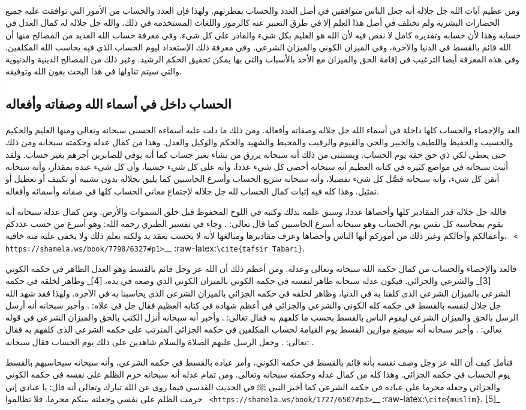 ومن عظيم آيات الله جل جلاله أنه جعل الناس متوافقين في أصل العدد والحساب
بفطرتهم. ولهذا فإن العدد والحساب من الأمور التي توافقت عليه جميع
الحضارات البشرية ولم تختلف في أصل هذا العلم إلا في طرق التعبير عنه
كالرموز واللغات المستخدمة في ذلك. والله جل جلاله له كمال العدل في حسابه
وهذا لأن حسابه وتقديره كامل لا نقص فيه لأن الله هو العليم بكل شيء
والقادر على كل شيء. وفي معرفة حساب الله العديد من المصالح منها أن الله
قائم بالقسط في الدنيا والآخرة، وفي الميزان الكوني والميزان الشرعي. وفي
معرفة ذلك الإستعداد ليوم الحساب الذي فيه يحاسب الله المكلفين. وفي هذه
المعرفة أيضا الترغيب في إقامة الحق والميزان مع الأخذ بالأسباب والتي بها
يمكن تحقيق الحكم الرشيد. وغير ذلك من المصالح الدينية والدنيوية والتي
سيتم تناولها في هذا البحث بعون الله وتوفيقه.

الحساب داخل في أسماء الله وصفاته وأفعاله
----------------------------------------

العد والإحصاء والحساب كلها داخلة في أسماء الله جل جلاله وصفاته وأفعاله.
ومن ذلك ما دلت عليه أسماءه الحسنى سبحانه وتعالى ومنها العليم والحكيم
والحسيب والحفيظ واللطيف والخبير والحي والقيوم والرقيب والمحيط والشهيد
والحكم والوكيل والعدل. وهذا من كمال عدله وحكمته سبحانه ومن ذلك حتى يعطي
لكي ذي حق حقه يوم الحساب. ويستثنى من ذلك أنه سبحانه يرزق من يشاء بغير
حساب كما أنه يوفي للصابرين أجرهم بغير حساب. ولقد أثبت سبحانه في مواضع
كثيره في كتابه العظيم أنه سبحانه أحصى كل شيء عددا، وأنه على كل شيء
حسيبا، وأن كل شيء عنده بمقدار، وأنه سبحانه أتقن كل شيء، وأنه سبحانه فصَّل
كل شيء تفصيلا، وأنه سبحانه سريع الحساب وأسرع الحاسبين كما يليق بجلاله
بدون تشبيه أو تكييف أو تعطيل أو تمثيل. وهذا كله فيه إثبات كمال الحساب
لله جل جلاله لإجتماع معاني الحساب كلها في صفاته وأسمائه وأفعاله.

فالله جل جلاله قدر المقادير كلها وأحصاها عددا، وسبق علمه بذلك وكتبه في
اللوح المحفوظ قبل خلق السموات والأرض. ومن كمال عدله سبحانه أنه يقوم
بمحاسبة كل نفس يوم الحساب وهو سبحانه أسرع الحاسبين كما قال تعالى: . وجاء
في تفسير الطبري رحمه الله: وهو أسرع من حسب عددكم وأعمالكم وآجالكم وغير
ذلك من أموركم أيها الناس وأحصاها وعرف مقاديرها ومبالغها لأنه لا يحسب
بعقد يد ولكنه يعلم ذلك ولا يخفى عليه منه خافية،
` <https://shamela.ws/book/7798/6327#p1>`__
:raw-latex:`\cite{tafsir_Tabari}`.

فالعد والإحصاء والحساب من كمال حكمة الله سبحانه وتعالى وعدله. ومن أعظم
ذلك أن الله عز وجل قائم بالقسط وهو العدل الظاهر في حكمه الكوني [3]_
والشرعي والجزائي. فيكون عدله سبحانه ظاهر لنفسه في حكمه الكوني بالميزان
الكوني الذي وضعه في يده، [4]_ وظاهر لخلقه في حكمه الشرعي بالميزان الشرعي
الذي كلفنا به في الدنيا، وظاهر لخلقه في حكمه الجزائي بالميزان الشرعي
الذي يحاسبنا به في الآخرة. ولهذا فقد شهد الله جل جلال لنفسه بالقسط في
حكمه كله الكوني والشرعي والجزائي في أعظم شهادة في كتابه العظيم فقال جل
في علاه: . وأخبر سبحانه أنه أرسل الرسل بالحق والميزان الشرعي ليقوم الناس
بالقسط بحسب ما كلفهم به فقال تعالى: . وأخبر أنه سبحانه أنزل الكتب بالحق
والميزان الشرعي في قوله تعالى: . وأخبر سبحانه أنه سيضع موازين القسط يوم
القيامة لحساب المكلفين في حكمه الجزائي المترتب على حكمه الشرعي الذي
كلفهم به فقال تعالى: . وجعل الرسل عليهم الصلاة والسلام شاهدين على ذلك
يوم الحساب فقال سبحانه: .

فتأمل كيف أن الله عز وجل وصف نفسه بأنه قائم بالقسط في حكمه الكوني، وأمر
عباده بالقسط في حكمه الشرعي، وأنه سبحانه سيحاسبهم بالقسط يوم الحساب في
حكمه الجزائي. وهذا كله من كمال عدله وحكمته سبحانه وتعالى. ومن تمام عدله
أنه سبحانه حرم الظلم على نفسه في حكمه الكوني والجزائي وجعله محرما على
عباده في حكمه الشرعي كما أخبر النبي ﷺ في الحديث القدسي فيما روى عن الله
تبارك وتعالى أنه قال: يا عبادي إني حرمت الظلم على نفسي وجعلته بينكم
محرما. فلا تظالموا ` <https://shamela.ws/book/1727/6507#p3>`__
:raw-latex:`\cite{muslim}`. [5]_
